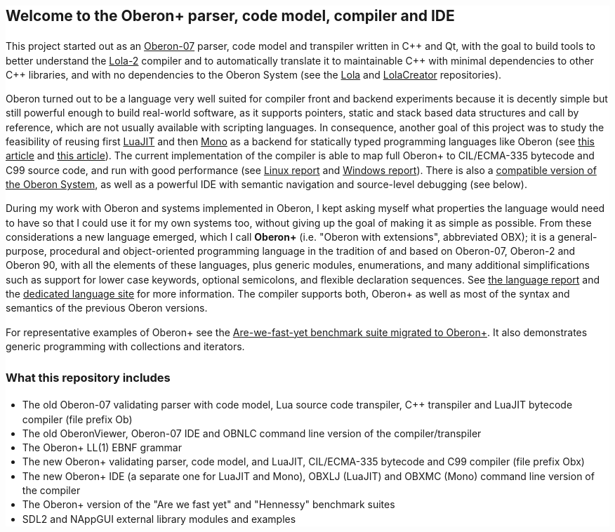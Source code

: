 ## Welcome to the Oberon+ parser, code model, compiler and IDE

This project started out as an [Oberon-07](http://www.projectoberon.net/wirth/Oberon/Oberon07.Report.pdf) parser, code model and transpiler written in C++ and Qt, with the goal to build tools to better understand the [Lola-2](https://www.inf.ethz.ch/personal/wirth/Lola/Lola2.pdf) compiler and to automatically translate it to maintainable C++ with minimal dependencies to other C++ libraries, and with no dependencies to the Oberon System (see the [Lola](https://github.com/rochus-keller/lola) and [LolaCreator](https://github.com/rochus-keller/lolacreator) repositories).

Oberon turned out to be a language very well suited for compiler front and backend experiments because it is decently simple but still powerful enough to build real-world software, as it supports pointers, static and stack based data structures and call by reference, which are not usually available with scripting languages. In consequence, another goal of this project was to study the feasibility of reusing first [LuaJIT](http://luajit.org/) and then [Mono](https://www.mono-project.com/) as a backend for statically typed programming languages like Oberon (see [this article](https://medium.com/@rochus.keller/implementing-call-by-reference-and-call-by-name-in-lua-47b9d1003cc2) and [this article](https://www.quora.com/Is-the-Mono-CLR-really-slower-than-CoreCLR/answer/Rochus-Keller)). The current implementation of the compiler is able to map full Oberon+ to CIL/ECMA-335 bytecode and C99 source code, and run with good performance (see [Linux report](https://github.com/rochus-keller/Oberon/blob/master/testcases/Are-we-fast-yet/Are-we-fast-yet_results_linux.pdf) and [Windows report](https://github.com/rochus-keller/Oberon/blob/master/testcases/Are-we-fast-yet/Are-we-fast-yet_results_windows.pdf)). There is also a [compatible version of the Oberon System](https://github.com/rochus-keller/OberonSystem), as well as a powerful IDE with semantic navigation and source-level debugging (see below).

During my work with Oberon and systems implemented in Oberon, I kept asking myself what properties the language would need to have so that I could use it for my own systems too, without giving up the goal of making it as simple as possible. From these considerations a new language emerged, which I call **Oberon+** (i.e. "Oberon with extensions", abbreviated OBX); it is a general-purpose, procedural and object-oriented programming language in the tradition of and based on Oberon-07, Oberon-2 and Oberon 90, with all the elements of these languages, plus generic modules, enumerations, and many additional simplifications such as support for lower case keywords, optional semicolons, and flexible declaration sequences. See [the language report](https://github.com/oberon-lang/specification/blob/master/The_Programming_Language_Oberon%2B.adoc) and the [dedicated language site](http://oberon-lang.ch) for more information. The compiler supports both, Oberon+ as well as most of the syntax and semantics of the previous Oberon versions.

For representative examples of Oberon+ see the [Are-we-fast-yet benchmark suite migrated to Oberon+](https://github.com/rochus-keller/Oberon/tree/master/testcases/Are-we-fast-yet). It also demonstrates generic programming with collections and iterators.

### What this repository includes

- The old Oberon-07 validating parser with code model, Lua source code transpiler, C++ transpiler and LuaJIT bytecode compiler (file prefix Ob)
- The old OberonViewer, Oberon-07 IDE and OBNLC command line version of the compiler/transpiler
- The Oberon+ LL(1) EBNF grammar
- The new Oberon+ validating parser, code model, and LuaJIT, CIL/ECMA-335 bytecode and C99 compiler (file prefix Obx)
- The new Oberon+ IDE (a separate one for LuaJIT and Mono), OBXLJ (LuaJIT) and OBXMC (Mono) command line version of the compiler
- The Oberon+ version of the "Are we fast yet" and "Hennessy" benchmark suites
- SDL2 and NAppGUI external library modules and examples
